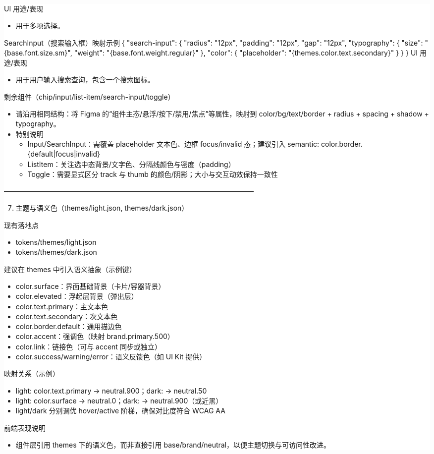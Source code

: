 UI 用途/表现
- 用于多项选择。

SearchInput（搜索输入框）映射示例
{
  "search-input": {
    "radius": "12px",
    "padding": "12px",
    "gap": "12px",
    "typography": {
      "size": "{base.font.size.sm}",
      "weight": "{base.font.weight.regular}"
    },
    "color": {
      "placeholder": "{themes.color.text.secondary}"
    }
  }
}
UI 用途/表现
- 用于用户输入搜索查询，包含一个搜索图标。

剩余组件（chip/input/list-item/search-input/toggle）
- 请沿用相同结构：将 Figma 的“组件主态/悬浮/按下/禁用/焦点”等属性，映射到 color/bg/text/border + radius + spacing + shadow + typography。
- 特别说明
  - Input/SearchInput：需覆盖 placeholder 文本色、边框 focus/invalid 态；建议引入 semantic: color.border.{default|focus|invalid}
  - ListItem：关注选中态背景/文字色、分隔线颜色与密度（padding）
  - Toggle：需要显式区分 track 与 thumb 的颜色/阴影；大小与交互动效保持一致性

————————————————————————————————————

7) 主题与语义色（themes/light.json, themes/dark.json）

现有落地点
- tokens/themes/light.json
- tokens/themes/dark.json

建议在 themes 中引入语义抽象（示例键）
- color.surface：界面基础背景（卡片/容器背景）
- color.elevated：浮起层背景（弹出层）
- color.text.primary：主文本色
- color.text.secondary：次文本色
- color.border.default：通用描边色
- color.accent：强调色（映射 brand.primary.500）
- color.link：链接色（可与 accent 同步或独立）
- color.success/warning/error：语义反馈色（如 UI Kit 提供）

映射关系（示例）
- light: color.text.primary → neutral.900；dark: → neutral.50
- light: color.surface → neutral.0；dark: → neutral.900（或近黑）
- light/dark 分别调优 hover/active 阶梯，确保对比度符合 WCAG AA

前端表现说明
- 组件层引用 themes 下的语义色，而非直接引用 base/brand/neutral，以便主题切换与可访问性改进。
